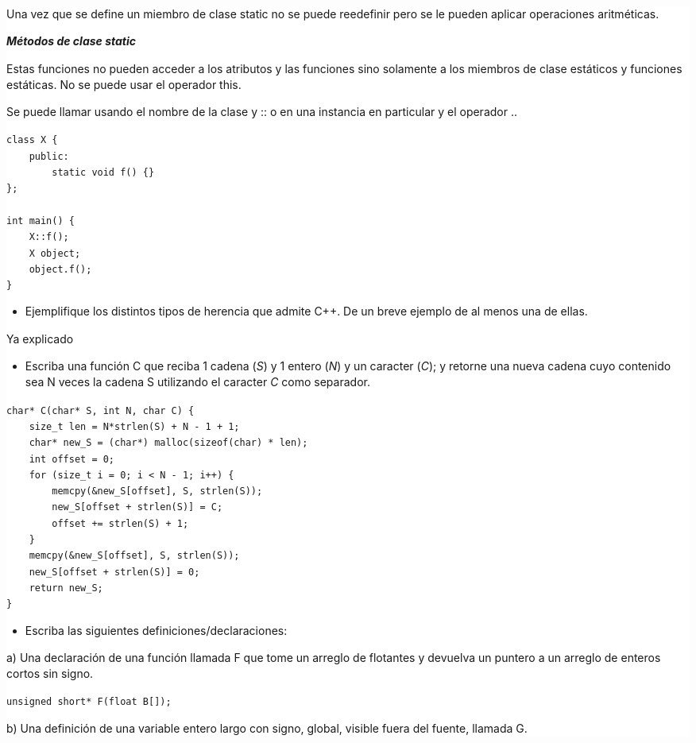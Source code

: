 Una vez que se define un miembro de clase static no se puede reedefinir pero se le pueden aplicar operaciones aritméticas.

***Métodos de clase static***

Estas funciones no pueden acceder a los atributos y las funciones sino solamente a los miembros de clase estáticos y funciones estáticas. No se puede usar el operador this.

Se puede llamar usando el nombre de la clase y :: o en una instancia en particular y el
operador ..

```
class X {
    public:
        static void f() {}
};

int main() {
    X::f();
    X object;
    object.f();
}
```

- Ejemplifique los distintos tipos de herencia que admite C++. De un breve ejemplo de al menos una de ellas.

Ya explicado

- Escriba una función C que reciba 1 cadena (_S_) y 1 entero (_N_) y un caracter (_C_); y retorne una nueva cadena cuyo contenido sea N veces la cadena S utilizando el caracter _C_ como separador.

```
char* C(char* S, int N, char C) {
    size_t len = N*strlen(S) + N - 1 + 1; 
    char* new_S = (char*) malloc(sizeof(char) * len);
    int offset = 0;
    for (size_t i = 0; i < N - 1; i++) {
        memcpy(&new_S[offset], S, strlen(S));
        new_S[offset + strlen(S)] = C;
        offset += strlen(S) + 1;
    }
    memcpy(&new_S[offset], S, strlen(S));
    new_S[offset + strlen(S)] = 0;
    return new_S;
}
```

- Escriba las siguientes definiciones/declaraciones:

a) Una declaración de una función llamada F que tome un arreglo de flotantes y devuelva un puntero a un arreglo de enteros cortos sin signo.

`unsigned short* F(float B[]);`

b) Una definición de una variable entero largo con signo, global, visible fuera del fuente, llamada G.
